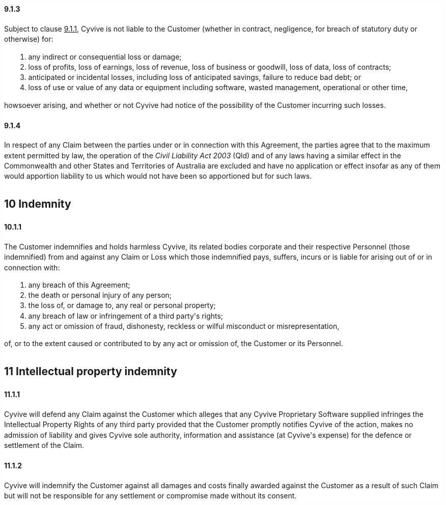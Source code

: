 #### 9.1.3
Subject to clause [9.1.1](#9.1.1), Cyvive is not liable to the Customer (whether in contract, negligence, for breach of statutory duty or otherwise) for:
<ul><ol>
<li type="1">any indirect or consequential loss or damage;</li>
<li type="1">loss of profits, loss of earnings, loss of revenue, loss of business or goodwill, loss of data, loss of contracts;</li>
<li type="1">anticipated or incidental losses, including loss of anticipated savings, failure to reduce bad debt; or</li>
<li type="1">loss of use or value of any data or equipment including software, wasted management, operational or other time,</li>
</ul></ol>

howsoever arising, and whether or not Cyvive had notice of the
possibility of the Customer incurring such losses.

#### 9.1.4
In respect of any Claim between the parties under or in connection with this Agreement, the parties agree that to the maximum extent permitted by law, the operation of the *Civil Liability Act 2003* (Qld) and of any laws having a similar effect in the Commonwealth and other States and Territories of Australia are excluded and have no application or effect insofar as any of them would apportion liability to us which would not have been so apportioned but for such laws.

## 10 Indemnity

#### 10.1.1
The Customer indemnifies and holds harmless Cyvive, its related bodies corporate and their respective Personnel (those indemnified) from and against any Claim or Loss which those indemnified pays, suffers, incurs or is liable for arising out of or in connection with: 
<ul><ol>
<li type="1">any breach of this Agreement;</li>
<li type="1">the death or personal injury of any person;</li>
<li type="1">the loss of, or damage to, any real or personal property;</li>
<li type="1">any breach of law or infringement of a third party's rights;</li>
<li type="1">any act or omission of fraud, dishonesty, reckless or wilful misconduct or misrepresentation,</li>
</ul></ol>

of, or to the extent caused or contributed to by any act or omission of,
the Customer or its Personnel.

## 11 Intellectual property indemnity

#### 11.1.1
Cyvive will defend any Claim against the Customer which alleges that any Cyvive Proprietary Software supplied infringes the Intellectual Property Rights of any third party provided that the Customer promptly notifies Cyvive of the action, makes no admission of liability and gives Cyvive sole authority, information and assistance (at Cyvive's expense) for the defence or settlement of the Claim. 

#### 11.1.2
Cyvive will indemnify the Customer against all damages and costs finally awarded against the Customer as a result of such Claim but will not be responsible for any settlement or compromise made without its consent. 
